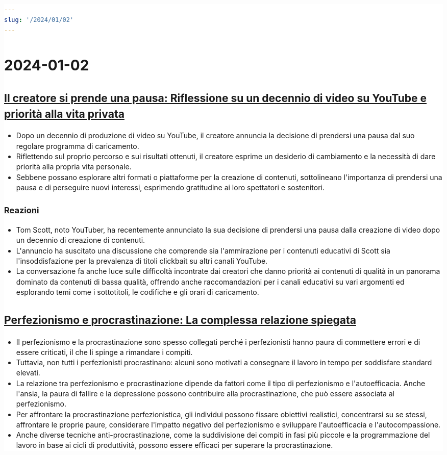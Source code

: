 ```yaml
---
slug: '/2024/01/02'
---
```


# 2024-01-02

## [Il creatore si prende una pausa: Riflessione su un decennio di video su YouTube e priorità alla vita privata](https://www.youtube.com/watch?v=7DKv5H5Frt0)

- Dopo un decennio di produzione di video su YouTube, il creatore annuncia la decisione di prendersi una pausa dal suo regolare programma di caricamento.
- Riflettendo sul proprio percorso e sui risultati ottenuti, il creatore esprime un desiderio di cambiamento e la necessità di dare priorità alla propria vita personale.
- Sebbene possano esplorare altri formati o piattaforme per la creazione di contenuti, sottolineano l'importanza di prendersi una pausa e di perseguire nuovi interessi, esprimendo gratitudine ai loro spettatori e sostenitori.

### [Reazioni](https://news.ycombinator.com/item?id=38832959)

- Tom Scott, noto YouTuber, ha recentemente annunciato la sua decisione di prendersi una pausa dalla creazione di video dopo un decennio di creazione di contenuti.
- L'annuncio ha suscitato una discussione che comprende sia l'ammirazione per i contenuti educativi di Scott sia l'insoddisfazione per la prevalenza di titoli clickbait su altri canali YouTube.
- La conversazione fa anche luce sulle difficoltà incontrate dai creatori che danno priorità ai contenuti di qualità in un panorama dominato da contenuti di bassa qualità, offrendo anche raccomandazioni per i canali educativi su vari argomenti ed esplorando temi come i sottotitoli, le codifiche e gli orari di caricamento.

## [Perfezionismo e procrastinazione: La complessa relazione spiegata](https://solvingprocrastination.com/perfectionism/)

- Il perfezionismo e la procrastinazione sono spesso collegati perché i perfezionisti hanno paura di commettere errori e di essere criticati, il che li spinge a rimandare i compiti.
- Tuttavia, non tutti i perfezionisti procrastinano: alcuni sono motivati a consegnare il lavoro in tempo per soddisfare standard elevati.
- La relazione tra perfezionismo e procrastinazione dipende da fattori come il tipo di perfezionismo e l'autoefficacia. Anche l'ansia, la paura di fallire e la depressione possono contribuire alla procrastinazione, che può essere associata al perfezionismo.
- Per affrontare la procrastinazione perfezionistica, gli individui possono fissare obiettivi realistici, concentrarsi su se stessi, affrontare le proprie paure, considerare l'impatto negativo del perfezionismo e sviluppare l'autoefficacia e l'autocompassione.
- Anche diverse tecniche anti-procrastinazione, come la suddivisione dei compiti in fasi più piccole e la programmazione del lavoro in base ai cicli di produttività, possono essere efficaci per superare la procrastinazione.
